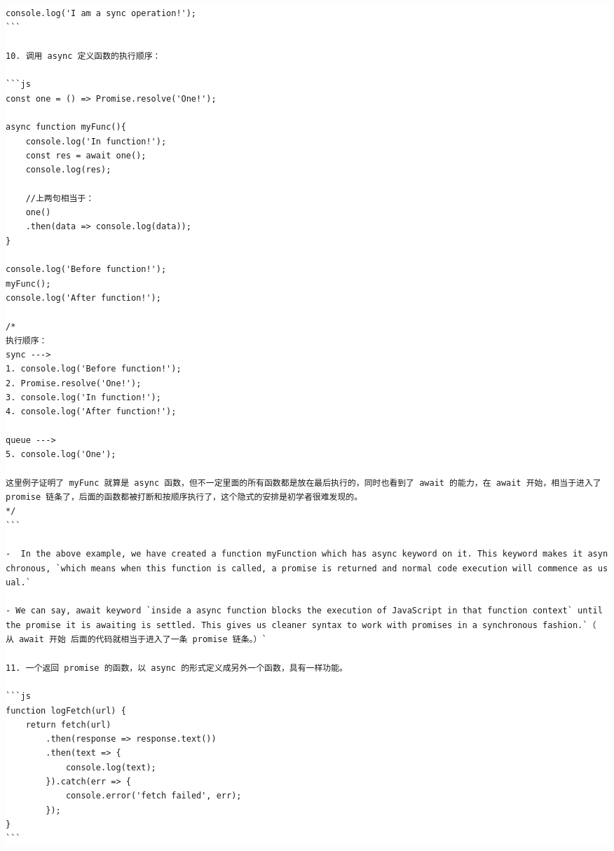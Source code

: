    console.log('I am a sync operation!');
    ```

    10. 调用 async 定义函数的执行顺序：

    ```js
    const one = () => Promise.resolve('One!');

    async function myFunc(){
        console.log('In function!');
        const res = await one();
        console.log(res);

        //上两句相当于：
        one()
        .then(data => console.log(data));
    }

    console.log('Before function!');
    myFunc();
    console.log('After function!');

    /*
    执行顺序：
    sync --->
    1. console.log('Before function!');
    2. Promise.resolve('One!');
    3. console.log('In function!');
    4. console.log('After function!');

    queue --->
    5. console.log('One');

    这里例子证明了 myFunc 就算是 async 函数，但不一定里面的所有函数都是放在最后执行的，同时也看到了 await 的能力，在 await 开始，相当于进入了 promise 链条了，后面的函数都被打断和按顺序执行了，这个隐式的安排是初学者很难发现的。
    */
    ```

    -  In the above example, we have created a function myFunction which has async keyword on it. This keyword makes it asynchronous, `which means when this function is called, a promise is returned and normal code execution will commence as usual.`

    - We can say, await keyword `inside a async function blocks the execution of JavaScript in that function context` until the promise it is awaiting is settled. This gives us cleaner syntax to work with promises in a synchronous fashion.`（ 从 await 开始 后面的代码就相当于进入了一条 promise 链条。）`

    11. 一个返回 promise 的函数，以 async 的形式定义成另外一个函数，具有一样功能。

    ```js
    function logFetch(url) {
        return fetch(url)
            .then(response => response.text())
            .then(text => {
                console.log(text);
            }).catch(err => {
                console.error('fetch failed', err);
            });
    }
    ```
